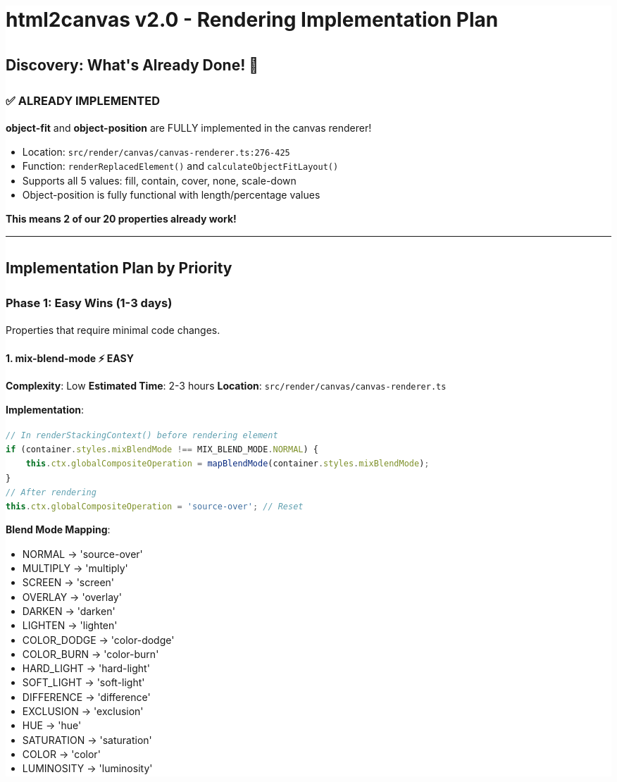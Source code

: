 # html2canvas v2.0 - Rendering Implementation Plan

## Discovery: What's Already Done! 🎉

### ✅ ALREADY IMPLEMENTED
**object-fit** and **object-position** are FULLY implemented in the canvas renderer!
- Location: `src/render/canvas/canvas-renderer.ts:276-425`
- Function: `renderReplacedElement()` and `calculateObjectFitLayout()`
- Supports all 5 values: fill, contain, cover, none, scale-down
- Object-position is fully functional with length/percentage values

**This means 2 of our 20 properties already work!**

---

## Implementation Plan by Priority

### Phase 1: Easy Wins (1-3 days)
Properties that require minimal code changes.

#### 1. mix-blend-mode ⚡ EASY
**Complexity**: Low
**Estimated Time**: 2-3 hours
**Location**: `src/render/canvas/canvas-renderer.ts`

**Implementation**:
```typescript
// In renderStackingContext() before rendering element
if (container.styles.mixBlendMode !== MIX_BLEND_MODE.NORMAL) {
    this.ctx.globalCompositeOperation = mapBlendMode(container.styles.mixBlendMode);
}
// After rendering
this.ctx.globalCompositeOperation = 'source-over'; // Reset
```

**Blend Mode Mapping**:
- NORMAL → 'source-over'
- MULTIPLY → 'multiply'
- SCREEN → 'screen'
- OVERLAY → 'overlay'
- DARKEN → 'darken'
- LIGHTEN → 'lighten'
- COLOR_DODGE → 'color-dodge'
- COLOR_BURN → 'color-burn'
- HARD_LIGHT → 'hard-light'
- SOFT_LIGHT → 'soft-light'
- DIFFERENCE → 'difference'
- EXCLUSION → 'exclusion'
- HUE → 'hue'
- SATURATION → 'saturation'
- COLOR → 'color'
- LUMINOSITY → 'luminosity'
